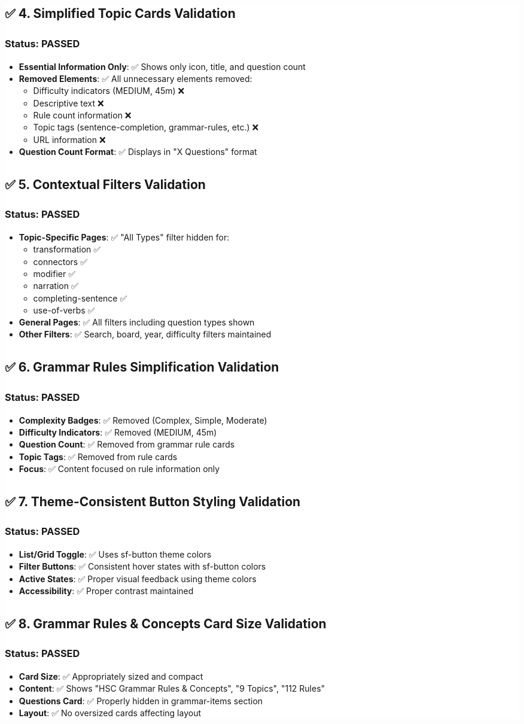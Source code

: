 ## ✅ 4. Simplified Topic Cards Validation

### Status: PASSED
- **Essential Information Only**: ✅ Shows only icon, title, and question count
- **Removed Elements**: ✅ All unnecessary elements removed:
  - Difficulty indicators (MEDIUM, 45m) ❌
  - Descriptive text ❌
  - Rule count information ❌
  - Topic tags (sentence-completion, grammar-rules, etc.) ❌
  - URL information ❌
- **Question Count Format**: ✅ Displays in "X Questions" format

## ✅ 5. Contextual Filters Validation

### Status: PASSED
- **Topic-Specific Pages**: ✅ "All Types" filter hidden for:
  - transformation ✅
  - connectors ✅
  - modifier ✅
  - narration ✅
  - completing-sentence ✅
  - use-of-verbs ✅
- **General Pages**: ✅ All filters including question types shown
- **Other Filters**: ✅ Search, board, year, difficulty filters maintained

## ✅ 6. Grammar Rules Simplification Validation

### Status: PASSED
- **Complexity Badges**: ✅ Removed (Complex, Simple, Moderate)
- **Difficulty Indicators**: ✅ Removed (MEDIUM, 45m)
- **Question Count**: ✅ Removed from grammar rule cards
- **Topic Tags**: ✅ Removed from rule cards
- **Focus**: ✅ Content focused on rule information only

## ✅ 7. Theme-Consistent Button Styling Validation

### Status: PASSED
- **List/Grid Toggle**: ✅ Uses sf-button theme colors
- **Filter Buttons**: ✅ Consistent hover states with sf-button colors
- **Active States**: ✅ Proper visual feedback using theme colors
- **Accessibility**: ✅ Proper contrast maintained

## ✅ 8. Grammar Rules & Concepts Card Size Validation

### Status: PASSED
- **Card Size**: ✅ Appropriately sized and compact
- **Content**: ✅ Shows "HSC Grammar Rules & Concepts", "9 Topics", "112 Rules"
- **Questions Card**: ✅ Properly hidden in grammar-items section
- **Layout**: ✅ No oversized cards affecting layout
